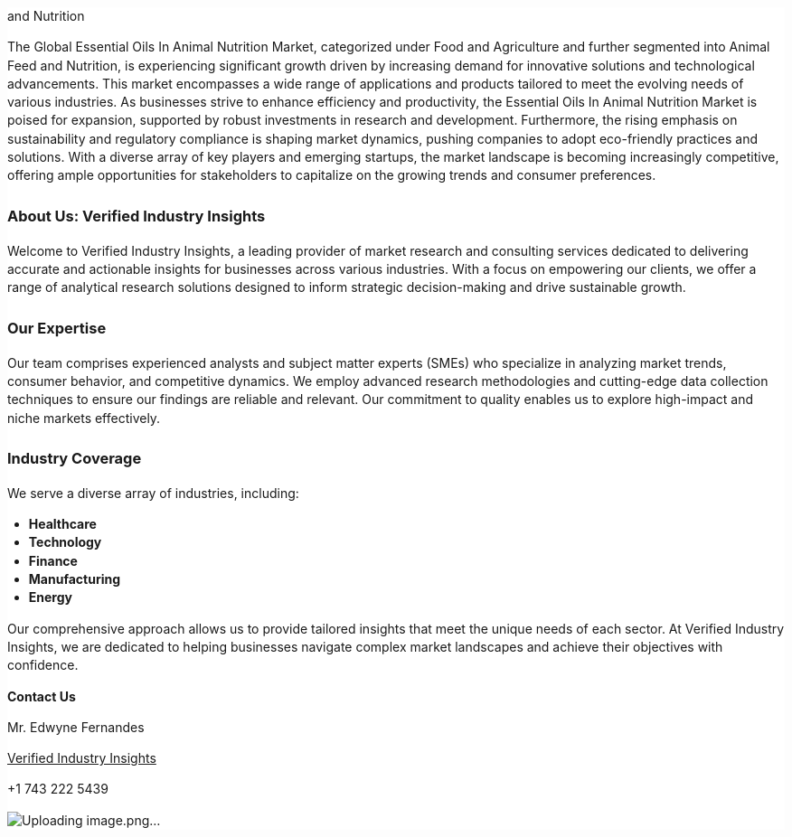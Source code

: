 and Nutrition </h3><p>The Global Essential Oils In Animal Nutrition Market, categorized under Food and Agriculture and further segmented into Animal Feed and Nutrition, is experiencing significant growth driven by increasing demand for innovative solutions and technological advancements. This market encompasses a wide range of applications and products tailored to meet the evolving needs of various industries. As businesses strive to enhance efficiency and productivity, the Essential Oils In Animal Nutrition Market is poised for expansion, supported by robust investments in research and development. Furthermore, the rising emphasis on sustainability and regulatory compliance is shaping market dynamics, pushing companies to adopt eco-friendly practices and solutions. With a diverse array of key players and emerging startups, the market landscape is becoming increasingly competitive, offering ample opportunities for stakeholders to capitalize on the growing trends and consumer preferences.</p><h3>About Us: Verified Industry Insights</h3><p>Welcome to Verified Industry Insights, a leading provider of market research and consulting services dedicated to delivering accurate and actionable insights for businesses across various industries. With a focus on empowering our clients, we offer a range of analytical research solutions designed to inform strategic decision-making and drive sustainable growth.</p><h3>Our Expertise</h3><p>Our team comprises experienced analysts and subject matter experts (SMEs) who specialize in analyzing market trends, consumer behavior, and competitive dynamics. We employ advanced research methodologies and cutting-edge data collection techniques to ensure our findings are reliable and relevant. Our commitment to quality enables us to explore high-impact and niche markets effectively.</p><h3>Industry Coverage</h3><p>We serve a diverse array of industries, including:</p><ul><li><strong>Healthcare</strong></li><li><strong>Technology</strong></li><li><strong>Finance</strong></li><li><strong>Manufacturing</strong></li><li><strong>Energy</strong></li></ul><p>Our comprehensive approach allows us to provide tailored insights that meet the unique needs of each sector. At Verified Industry Insights, we are dedicated to helping businesses navigate complex market landscapes and achieve their objectives with confidence.</p><p><strong>Contact Us</strong></p><p>Mr. Edwyne Fernandes</p><p><a href="https://www.verifiedindustryinsights.com/">Verified Industry Insights</a></p><p>+1 743 222 5439</p>
![Uploading image.png…]()
